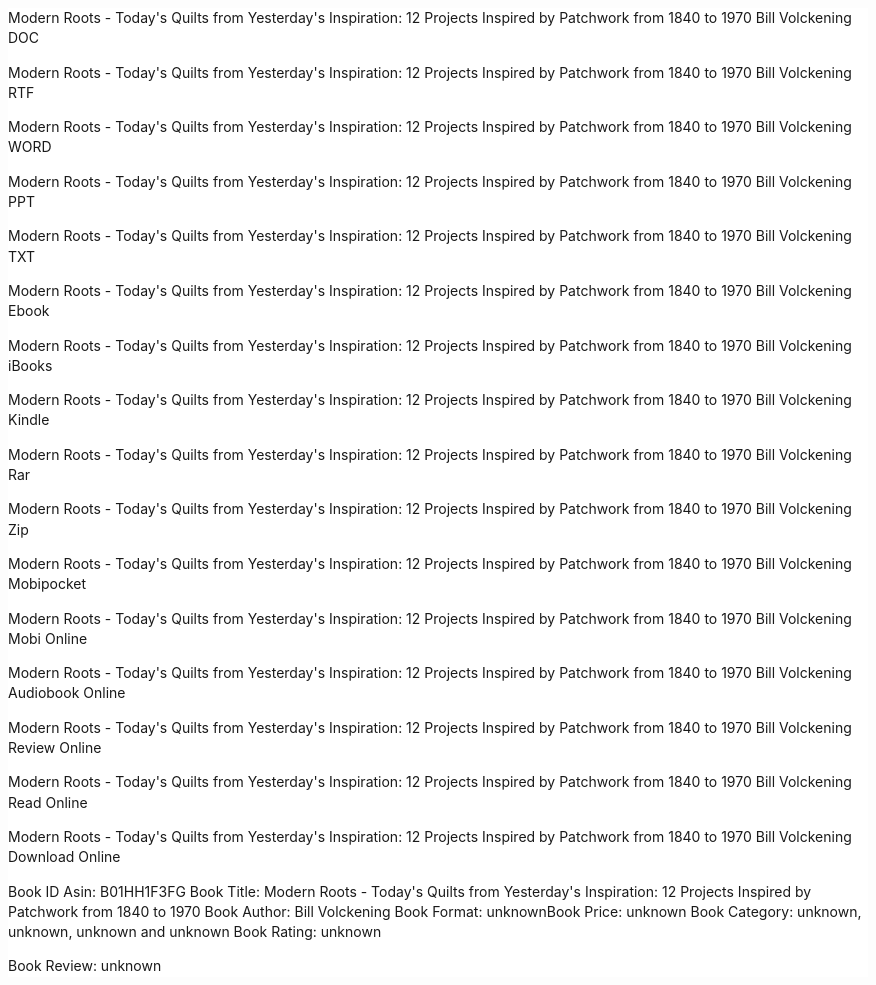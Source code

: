 Modern Roots - Today's Quilts from Yesterday's Inspiration: 12 Projects Inspired by Patchwork from 1840 to 1970 Bill Volckening DOC

Modern Roots - Today's Quilts from Yesterday's Inspiration: 12 Projects Inspired by Patchwork from 1840 to 1970 Bill Volckening RTF

Modern Roots - Today's Quilts from Yesterday's Inspiration: 12 Projects Inspired by Patchwork from 1840 to 1970 Bill Volckening WORD

Modern Roots - Today's Quilts from Yesterday's Inspiration: 12 Projects Inspired by Patchwork from 1840 to 1970 Bill Volckening PPT

Modern Roots - Today's Quilts from Yesterday's Inspiration: 12 Projects Inspired by Patchwork from 1840 to 1970 Bill Volckening TXT

Modern Roots - Today's Quilts from Yesterday's Inspiration: 12 Projects Inspired by Patchwork from 1840 to 1970 Bill Volckening Ebook

Modern Roots - Today's Quilts from Yesterday's Inspiration: 12 Projects Inspired by Patchwork from 1840 to 1970 Bill Volckening iBooks

Modern Roots - Today's Quilts from Yesterday's Inspiration: 12 Projects Inspired by Patchwork from 1840 to 1970 Bill Volckening Kindle

Modern Roots - Today's Quilts from Yesterday's Inspiration: 12 Projects Inspired by Patchwork from 1840 to 1970 Bill Volckening Rar

Modern Roots - Today's Quilts from Yesterday's Inspiration: 12 Projects Inspired by Patchwork from 1840 to 1970 Bill Volckening Zip

Modern Roots - Today's Quilts from Yesterday's Inspiration: 12 Projects Inspired by Patchwork from 1840 to 1970 Bill Volckening Mobipocket

Modern Roots - Today's Quilts from Yesterday's Inspiration: 12 Projects Inspired by Patchwork from 1840 to 1970 Bill Volckening Mobi Online

Modern Roots - Today's Quilts from Yesterday's Inspiration: 12 Projects Inspired by Patchwork from 1840 to 1970 Bill Volckening Audiobook Online

Modern Roots - Today's Quilts from Yesterday's Inspiration: 12 Projects Inspired by Patchwork from 1840 to 1970 Bill Volckening Review Online

Modern Roots - Today's Quilts from Yesterday's Inspiration: 12 Projects Inspired by Patchwork from 1840 to 1970 Bill Volckening Read Online

Modern Roots - Today's Quilts from Yesterday's Inspiration: 12 Projects Inspired by Patchwork from 1840 to 1970 Bill Volckening Download Online

Book ID Asin: B01HH1F3FG
Book Title: Modern Roots - Today's Quilts from Yesterday's Inspiration: 12 Projects Inspired by Patchwork from 1840 to 1970
Book Author: Bill Volckening
Book Format: unknownBook Price: unknown
Book Category: unknown, unknown, unknown and unknown
Book Rating: unknown

Book Review: unknown
